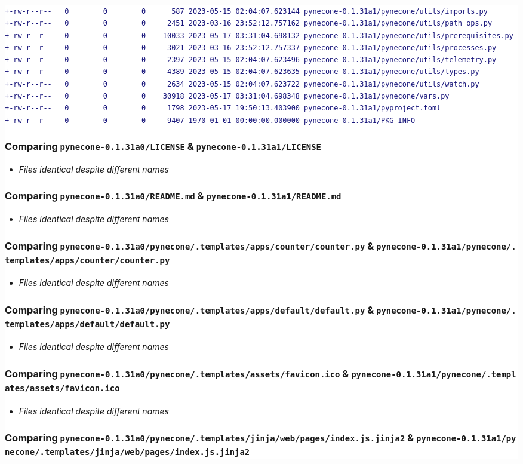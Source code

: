 ```diff
+-rw-r--r--   0        0        0      587 2023-05-15 02:04:07.623144 pynecone-0.1.31a1/pynecone/utils/imports.py
+-rw-r--r--   0        0        0     2451 2023-03-16 23:52:12.757162 pynecone-0.1.31a1/pynecone/utils/path_ops.py
+-rw-r--r--   0        0        0    10033 2023-05-17 03:31:04.698132 pynecone-0.1.31a1/pynecone/utils/prerequisites.py
+-rw-r--r--   0        0        0     3021 2023-03-16 23:52:12.757337 pynecone-0.1.31a1/pynecone/utils/processes.py
+-rw-r--r--   0        0        0     2397 2023-05-15 02:04:07.623496 pynecone-0.1.31a1/pynecone/utils/telemetry.py
+-rw-r--r--   0        0        0     4389 2023-05-15 02:04:07.623635 pynecone-0.1.31a1/pynecone/utils/types.py
+-rw-r--r--   0        0        0     2634 2023-05-15 02:04:07.623722 pynecone-0.1.31a1/pynecone/utils/watch.py
+-rw-r--r--   0        0        0    30918 2023-05-17 03:31:04.698348 pynecone-0.1.31a1/pynecone/vars.py
+-rw-r--r--   0        0        0     1798 2023-05-17 19:50:13.403900 pynecone-0.1.31a1/pyproject.toml
+-rw-r--r--   0        0        0     9407 1970-01-01 00:00:00.000000 pynecone-0.1.31a1/PKG-INFO
```

### Comparing `pynecone-0.1.31a0/LICENSE` & `pynecone-0.1.31a1/LICENSE`

 * *Files identical despite different names*

### Comparing `pynecone-0.1.31a0/README.md` & `pynecone-0.1.31a1/README.md`

 * *Files identical despite different names*

### Comparing `pynecone-0.1.31a0/pynecone/.templates/apps/counter/counter.py` & `pynecone-0.1.31a1/pynecone/.templates/apps/counter/counter.py`

 * *Files identical despite different names*

### Comparing `pynecone-0.1.31a0/pynecone/.templates/apps/default/default.py` & `pynecone-0.1.31a1/pynecone/.templates/apps/default/default.py`

 * *Files identical despite different names*

### Comparing `pynecone-0.1.31a0/pynecone/.templates/assets/favicon.ico` & `pynecone-0.1.31a1/pynecone/.templates/assets/favicon.ico`

 * *Files identical despite different names*

### Comparing `pynecone-0.1.31a0/pynecone/.templates/jinja/web/pages/index.js.jinja2` & `pynecone-0.1.31a1/pynecone/.templates/jinja/web/pages/index.js.jinja2`
